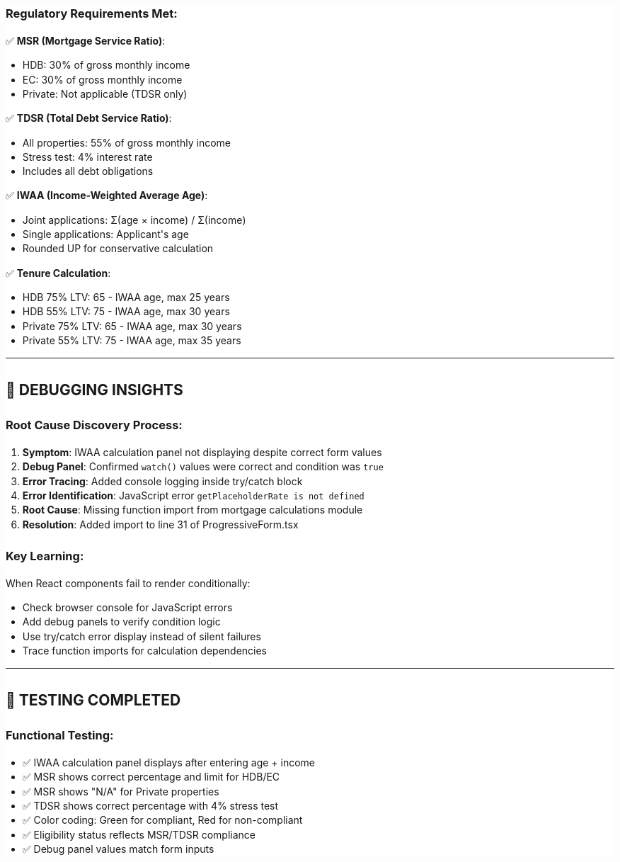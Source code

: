 ### **Regulatory Requirements Met**:
✅ **MSR (Mortgage Service Ratio)**:
- HDB: 30% of gross monthly income
- EC: 30% of gross monthly income  
- Private: Not applicable (TDSR only)

✅ **TDSR (Total Debt Service Ratio)**:
- All properties: 55% of gross monthly income
- Stress test: 4% interest rate
- Includes all debt obligations

✅ **IWAA (Income-Weighted Average Age)**:
- Joint applications: Σ(age × income) / Σ(income)
- Single applications: Applicant's age
- Rounded UP for conservative calculation

✅ **Tenure Calculation**:
- HDB 75% LTV: 65 - IWAA age, max 25 years
- HDB 55% LTV: 75 - IWAA age, max 30 years
- Private 75% LTV: 65 - IWAA age, max 30 years
- Private 55% LTV: 75 - IWAA age, max 35 years

---

## 🐛 DEBUGGING INSIGHTS

### **Root Cause Discovery Process**:
1. **Symptom**: IWAA calculation panel not displaying despite correct form values
2. **Debug Panel**: Confirmed `watch()` values were correct and condition was `true`
3. **Error Tracing**: Added console logging inside try/catch block
4. **Error Identification**: JavaScript error `getPlaceholderRate is not defined`
5. **Root Cause**: Missing function import from mortgage calculations module
6. **Resolution**: Added import to line 31 of ProgressiveForm.tsx

### **Key Learning**:
When React components fail to render conditionally:
- Check browser console for JavaScript errors
- Add debug panels to verify condition logic
- Use try/catch error display instead of silent failures
- Trace function imports for calculation dependencies

---

## 🎯 TESTING COMPLETED

### **Functional Testing**:
- ✅ IWAA calculation panel displays after entering age + income
- ✅ MSR shows correct percentage and limit for HDB/EC
- ✅ MSR shows "N/A" for Private properties
- ✅ TDSR shows correct percentage with 4% stress test
- ✅ Color coding: Green for compliant, Red for non-compliant
- ✅ Eligibility status reflects MSR/TDSR compliance
- ✅ Debug panel values match form inputs
